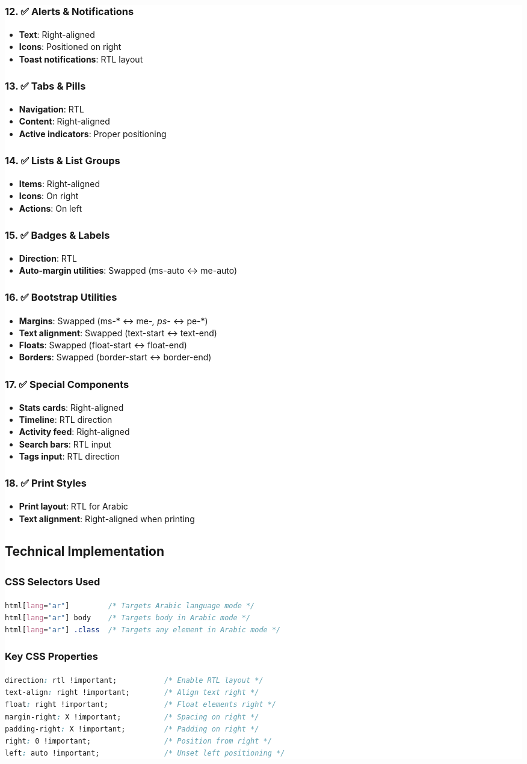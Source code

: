 ### 12. ✅ Alerts & Notifications
- **Text**: Right-aligned
- **Icons**: Positioned on right
- **Toast notifications**: RTL layout

### 13. ✅ Tabs & Pills
- **Navigation**: RTL
- **Content**: Right-aligned
- **Active indicators**: Proper positioning

### 14. ✅ Lists & List Groups
- **Items**: Right-aligned
- **Icons**: On right
- **Actions**: On left

### 15. ✅ Badges & Labels
- **Direction**: RTL
- **Auto-margin utilities**: Swapped (ms-auto ↔ me-auto)

### 16. ✅ Bootstrap Utilities
- **Margins**: Swapped (ms-* ↔ me-*, ps-* ↔ pe-*)
- **Text alignment**: Swapped (text-start ↔ text-end)
- **Floats**: Swapped (float-start ↔ float-end)
- **Borders**: Swapped (border-start ↔ border-end)

### 17. ✅ Special Components
- **Stats cards**: Right-aligned
- **Timeline**: RTL direction
- **Activity feed**: Right-aligned
- **Search bars**: RTL input
- **Tags input**: RTL direction

### 18. ✅ Print Styles
- **Print layout**: RTL for Arabic
- **Text alignment**: Right-aligned when printing

## Technical Implementation

### CSS Selectors Used
```css
html[lang="ar"]         /* Targets Arabic language mode */
html[lang="ar"] body    /* Targets body in Arabic mode */
html[lang="ar"] .class  /* Targets any element in Arabic mode */
```

### Key CSS Properties
```css
direction: rtl !important;           /* Enable RTL layout */
text-align: right !important;        /* Align text right */
float: right !important;             /* Float elements right */
margin-right: X !important;          /* Spacing on right */
padding-right: X !important;         /* Padding on right */
right: 0 !important;                 /* Position from right */
left: auto !important;               /* Unset left positioning */
```
